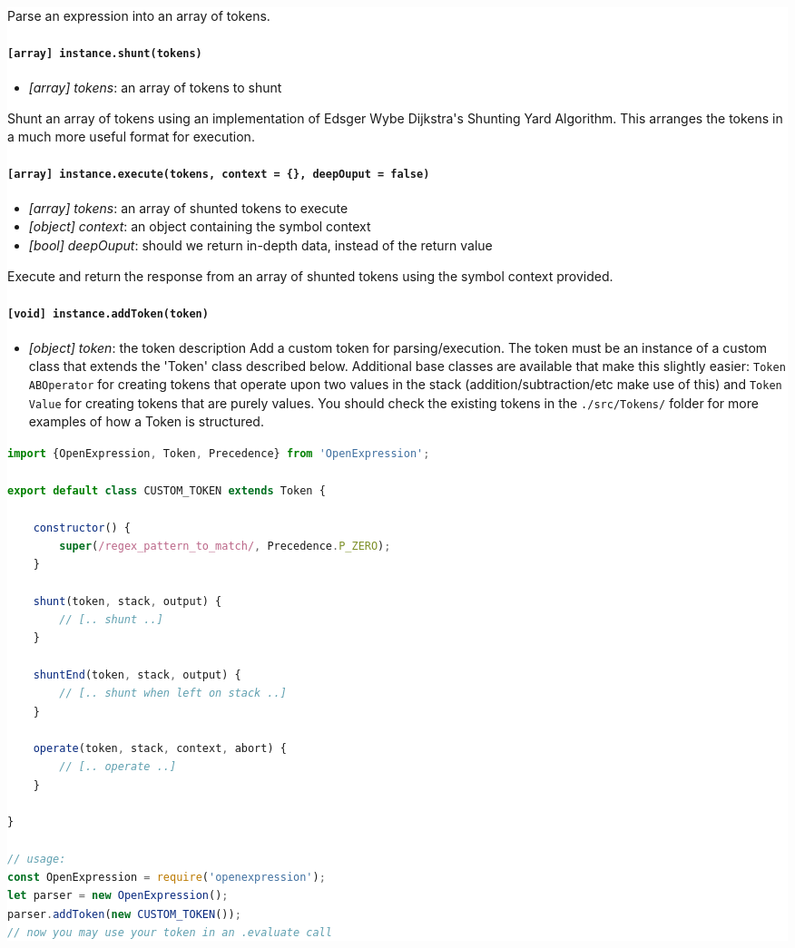 Parse an expression into an array of tokens.

#### `[array] instance.shunt(tokens)`
- *[array] tokens*: an array of tokens to shunt

Shunt an array of tokens using an implementation of Edsger Wybe Dijkstra's Shunting Yard Algorithm. This arranges the
tokens in a much more useful format for execution.

#### `[array] instance.execute(tokens, context = {}, deepOuput = false)`
- *[array] tokens*: an array of shunted tokens to execute
- *[object] context*: an object containing the symbol context
- *[bool] deepOuput*: should we return in-depth data, instead of the return value

Execute and return the response from an array of shunted tokens using the symbol context provided.

#### `[void] instance.addToken(token)`
- *[object] token*: the token description
Add a custom token for parsing/execution. The token must be an instance of a custom class that extends the 'Token' class
described below. Additional base classes are available that make this slightly easier: `TokenABOperator` for creating
tokens that operate upon two values in the stack (addition/subtraction/etc make use of this) and `TokenValue` for
creating tokens that are purely values. You should check the existing tokens in the `./src/Tokens/` folder for more
examples of how a Token is structured.

```js
import {OpenExpression, Token, Precedence} from 'OpenExpression';

export default class CUSTOM_TOKEN extends Token {

    constructor() {
        super(/regex_pattern_to_match/, Precedence.P_ZERO);
    }

	shunt(token, stack, output) {
        // [.. shunt ..]
	}

    shuntEnd(token, stack, output) {
        // [.. shunt when left on stack ..]
    }

    operate(token, stack, context, abort) {
		// [.. operate ..]
    }

}

// usage:
const OpenExpression = require('openexpression');
let parser = new OpenExpression();
parser.addToken(new CUSTOM_TOKEN());
// now you may use your token in an .evaluate call
```
